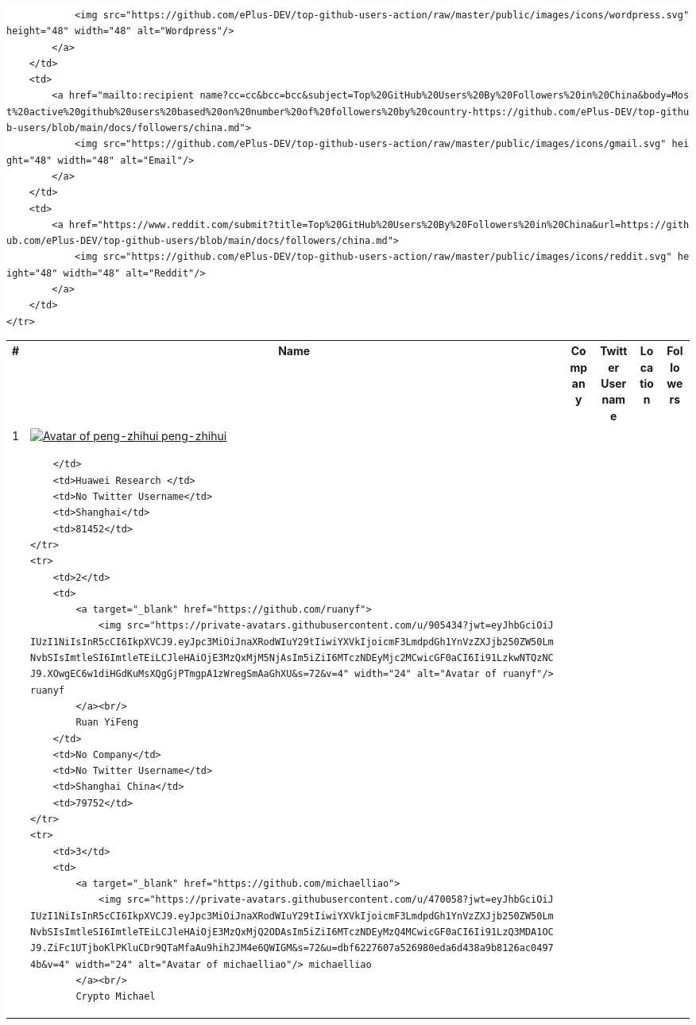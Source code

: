 				<img src="https://github.com/ePlus-DEV/top-github-users-action/raw/master/public/images/icons/wordpress.svg" height="48" width="48" alt="Wordpress"/>
			</a>
		</td>
		<td>
			<a href="mailto:recipient name?cc=cc&bcc=bcc&subject=Top%20GitHub%20Users%20By%20Followers%20in%20China&body=Most%20active%20github%20users%20based%20on%20number%20of%20followers%20by%20country-https://github.com/ePlus-DEV/top-github-users/blob/main/docs/followers/china.md">
				<img src="https://github.com/ePlus-DEV/top-github-users-action/raw/master/public/images/icons/gmail.svg" height="48" width="48" alt="Email"/>
			</a>
		</td>
		<td>
			<a href="https://www.reddit.com/submit?title=Top%20GitHub%20Users%20By%20Followers%20in%20China&url=https://github.com/ePlus-DEV/top-github-users/blob/main/docs/followers/china.md">
				<img src="https://github.com/ePlus-DEV/top-github-users-action/raw/master/public/images/icons/reddit.svg" height="48" width="48" alt="Reddit"/>
			</a>
		</td>
	</tr>
</table>

<table>
	<tr>
		<th>#</th>
		<th>Name</th>
		<th>Company</th>
		<th>Twitter Username</th>
		<th>Location</th>
		<th>Followers</th>
	</tr>
	<tr>
		<td>1</td>
		<td>
			<a target="_blank" href="https://github.com/peng-zhihui">
				<img src="https://private-avatars.githubusercontent.com/u/12994887?jwt=eyJhbGciOiJIUzI1NiIsInR5cCI6IkpXVCJ9.eyJpc3MiOiJnaXRodWIuY29tIiwiYXVkIjoicmF3LmdpdGh1YnVzZXJjb250ZW50LmNvbSIsImtleSI6ImtleTEiLCJleHAiOjE3MzQxMjQ1NjAsIm5iZiI6MTczNDEyMzM2MCwicGF0aCI6Ii91LzEyOTk0ODg3In0.NgkLROlIlPbLafdZFuV3KoHmcaTdju8xnzPjqDTZG5Q&s=72&u=6bfec84cb512892557cfed7fd7c52b0b0f41f95b&v=4" width="24" alt="Avatar of peng-zhihui"/> peng-zhihui
			</a><br/>
			
		</td>
		<td>Huawei Research </td>
		<td>No Twitter Username</td>
		<td>Shanghai</td>
		<td>81452</td>
	</tr>
	<tr>
		<td>2</td>
		<td>
			<a target="_blank" href="https://github.com/ruanyf">
				<img src="https://private-avatars.githubusercontent.com/u/905434?jwt=eyJhbGciOiJIUzI1NiIsInR5cCI6IkpXVCJ9.eyJpc3MiOiJnaXRodWIuY29tIiwiYXVkIjoicmF3LmdpdGh1YnVzZXJjb250ZW50LmNvbSIsImtleSI6ImtleTEiLCJleHAiOjE3MzQxMjM5NjAsIm5iZiI6MTczNDEyMjc2MCwicGF0aCI6Ii91LzkwNTQzNCJ9.XOwgEC6w1diHGdKuMsXQgGjPTmgpA1zWregSmAaGhXU&s=72&v=4" width="24" alt="Avatar of ruanyf"/> ruanyf
			</a><br/>
			Ruan YiFeng
		</td>
		<td>No Company</td>
		<td>No Twitter Username</td>
		<td>Shanghai China</td>
		<td>79752</td>
	</tr>
	<tr>
		<td>3</td>
		<td>
			<a target="_blank" href="https://github.com/michaelliao">
				<img src="https://private-avatars.githubusercontent.com/u/470058?jwt=eyJhbGciOiJIUzI1NiIsInR5cCI6IkpXVCJ9.eyJpc3MiOiJnaXRodWIuY29tIiwiYXVkIjoicmF3LmdpdGh1YnVzZXJjb250ZW50LmNvbSIsImtleSI6ImtleTEiLCJleHAiOjE3MzQxMjQ2ODAsIm5iZiI6MTczNDEyMzQ4MCwicGF0aCI6Ii91LzQ3MDA1OCJ9.ZiFc1UTjboKlPKluCDr9QTaMfaAu9hih2JM4e6QWIGM&s=72&u=dbf6227607a526980eda6d438a9b8126ac04974b&v=4" width="24" alt="Avatar of michaelliao"/> michaelliao
			</a><br/>
			Crypto Michael